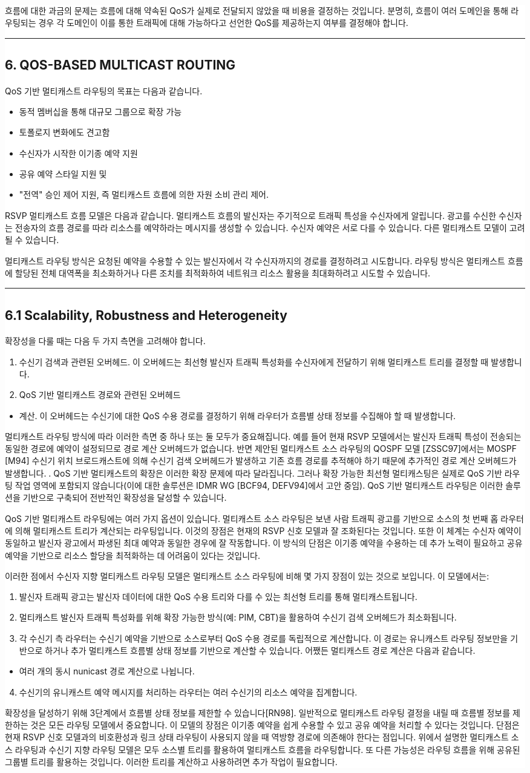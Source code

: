 흐름에 대한 과금의 문제는 흐름에 대해 약속된 QoS가 실제로 전달되지 않았을 때 비용을 결정하는 것입니다. 분명히, 흐름이 여러 도메인을 통해 라우팅되는 경우 각 도메인이 이를 통한 트래픽에 대해 가능하다고 선언한 QoS를 제공하는지 여부를 결정해야 합니다.

---
## **6. QOS-BASED MULTICAST ROUTING**

QoS 기반 멀티캐스트 라우팅의 목표는 다음과 같습니다.

- 동적 멤버십을 통해 대규모 그룹으로 확장 가능

- 토폴로지 변화에도 견고함

- 수신자가 시작한 이기종 예약 지원

- 공유 예약 스타일 지원 및

- "전역" 승인 제어 지원, 즉 멀티캐스트 흐름에 의한 자원 소비 관리 제어.

RSVP 멀티캐스트 흐름 모델은 다음과 같습니다. 멀티캐스트 흐름의 발신자는 주기적으로 트래픽 특성을 수신자에게 알립니다. 광고를 수신한 수신자는 전송자의 흐름 경로를 따라 리소스를 예약하라는 메시지를 생성할 수 있습니다. 수신자 예약은 서로 다를 수 있습니다. 다른 멀티캐스트 모델이 고려될 수 있습니다.

멀티캐스트 라우팅 방식은 요청된 예약을 수용할 수 있는 발신자에서 각 수신자까지의 경로를 결정하려고 시도합니다. 라우팅 방식은 멀티캐스트 흐름에 할당된 전체 대역폭을 최소화하거나 다른 조치를 최적화하여 네트워크 리소스 활용을 최대화하려고 시도할 수 있습니다.

---
## **6.1   Scalability, Robustness and Heterogeneity**

확장성을 다룰 때는 다음 두 가지 측면을 고려해야 합니다.

1. 수신기 검색과 관련된 오버헤드. 이 오버헤드는 최선형 발신자 트래픽 특성화를 수신자에게 전달하기 위해 멀티캐스트 트리를 결정할 때 발생합니다.

2. QoS 기반 멀티캐스트 경로와 관련된 오버헤드

- 계산. 이 오버헤드는 수신기에 대한 QoS 수용 경로를 결정하기 위해 라우터가 흐름별 상태 정보를 수집해야 할 때 발생합니다.

멀티캐스트 라우팅 방식에 따라 이러한 측면 중 하나 또는 둘 모두가 중요해집니다. 예를 들어 현재 RSVP 모델에서는 발신자 트래픽 특성이 전송되는 동일한 경로에 예약이 설정되므로 경로 계산 오버헤드가 없습니다. 반면 제안된 멀티캐스트 소스 라우팅의 QOSPF 모델 \[ZSSC97\]에서는 MOSPF \[M94\] 수신기 위치 브로드캐스트에 의해 수신기 검색 오버헤드가 발생하고 기존 흐름 경로를 추적해야 하기 때문에 추가적인 경로 계산 오버헤드가 발생합니다. . QoS 기반 멀티캐스트의 확장은 이러한 확장 문제에 따라 달라집니다. 그러나 확장 가능한 최선형 멀티캐스팅은 실제로 QoS 기반 라우팅 작업 영역에 포함되지 않습니다\(이에 대한 솔루션은 IDMR WG \[BCF94, DEFV94\]에서 고안 중임\). QoS 기반 멀티캐스트 라우팅은 이러한 솔루션을 기반으로 구축되어 전반적인 확장성을 달성할 수 있습니다.

QoS 기반 멀티캐스트 라우팅에는 여러 가지 옵션이 있습니다. 멀티캐스트 소스 라우팅은 보낸 사람 트래픽 광고를 기반으로 소스의 첫 번째 홉 라우터에 의해 멀티캐스트 트리가 계산되는 라우팅입니다. 이것의 장점은 현재의 RSVP 신호 모델과 잘 조화된다는 것입니다. 또한 이 체계는 수신자 예약이 동일하고 발신자 광고에서 파생된 최대 예약과 동일한 경우에 잘 작동합니다. 이 방식의 단점은 이기종 예약을 수용하는 데 추가 노력이 필요하고 공유 예약을 기반으로 리소스 할당을 최적화하는 데 어려움이 있다는 것입니다.

이러한 점에서 수신자 지향 멀티캐스트 라우팅 모델은 멀티캐스트 소스 라우팅에 비해 몇 가지 장점이 있는 것으로 보입니다. 이 모델에서는:

1. 발신자 트래픽 광고는 발신자 데이터에 대한 QoS 수용 트리와 다를 수 있는 최선형 트리를 통해 멀티캐스트됩니다.

2. 멀티캐스트 발신자 트래픽 특성화를 위해 확장 가능한 방식\(예: PIM, CBT\)을 활용하여 수신기 검색 오버헤드가 최소화됩니다.

3. 각 수신기 측 라우터는 수신기 예약을 기반으로 소스로부터 QoS 수용 경로를 독립적으로 계산합니다. 이 경로는 유니캐스트 라우팅 정보만을 기반으로 하거나 추가 멀티캐스트 흐름별 상태 정보를 기반으로 계산할 수 있습니다. 어쨌든 멀티캐스트 경로 계산은 다음과 같습니다.

- 여러 개의 동시 nunicast 경로 계산으로 나뉩니다.

4. 수신기의 유니캐스트 예약 메시지를 처리하는 라우터는 여러 수신기의 리소스 예약을 집계합니다.

확장성을 달성하기 위해 3단계에서 흐름별 상태 정보를 제한할 수 있습니다\[RN98\]. 일반적으로 멀티캐스트 라우팅 결정을 내릴 때 흐름별 정보를 제한하는 것은 모든 라우팅 모델에서 중요합니다. 이 모델의 장점은 이기종 예약을 쉽게 수용할 수 있고 공유 예약을 처리할 수 있다는 것입니다. 단점은 현재 RSVP 신호 모델과의 비호환성과 링크 상태 라우팅이 사용되지 않을 때 역방향 경로에 의존해야 한다는 점입니다. 위에서 설명한 멀티캐스트 소스 라우팅과 수신기 지향 라우팅 모델은 모두 소스별 트리를 활용하여 멀티캐스트 흐름을 라우팅합니다. 또 다른 가능성은 라우팅 흐름을 위해 공유된 그룹별 트리를 활용하는 것입니다. 이러한 트리를 계산하고 사용하려면 추가 작업이 필요합니다.
